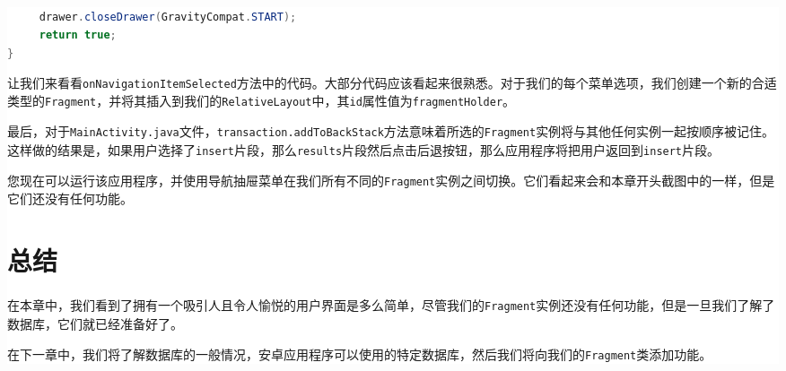 ```java
     drawer.closeDrawer(GravityCompat.START);
     return true;
}
```

让我们来看看`onNavigationItemSelected`方法中的代码。大部分代码应该看起来很熟悉。对于我们的每个菜单选项，我们创建一个新的合适类型的`Fragment`，并将其插入到我们的`RelativeLayout`中，其`id`属性值为`fragmentHolder`。

最后，对于`MainActivity.java`文件，`transaction.addToBackStack`方法意味着所选的`Fragment`实例将与其他任何实例一起按顺序被记住。这样做的结果是，如果用户选择了`insert`片段，那么`results`片段然后点击后退按钮，那么应用程序将把用户返回到`insert`片段。

您现在可以运行该应用程序，并使用导航抽屉菜单在我们所有不同的`Fragment`实例之间切换。它们看起来会和本章开头截图中的一样，但是它们还没有任何功能。

# 总结

在本章中，我们看到了拥有一个吸引人且令人愉悦的用户界面是多么简单，尽管我们的`Fragment`实例还没有任何功能，但是一旦我们了解了数据库，它们就已经准备好了。

在下一章中，我们将了解数据库的一般情况，安卓应用程序可以使用的特定数据库，然后我们将向我们的`Fragment`类添加功能。